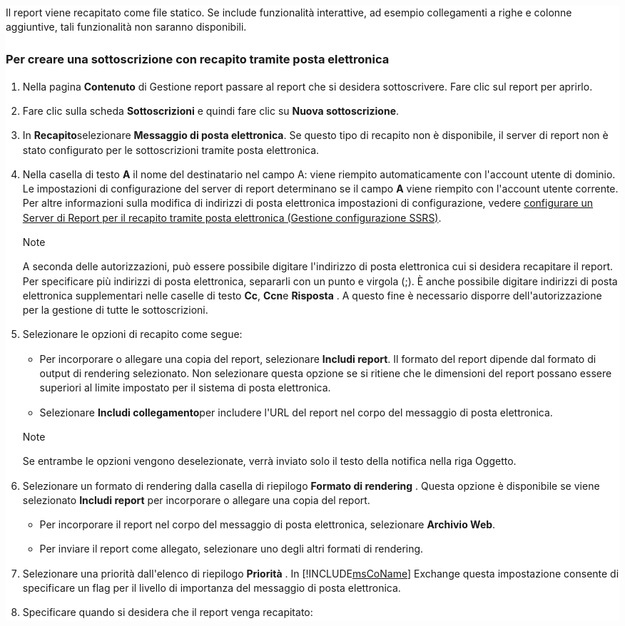  Il report viene recapitato come file statico. Se include funzionalità interattive, ad esempio collegamenti a righe e colonne aggiuntive, tali funzionalità non saranno disponibili.  
  
###  <a name="bkmk_create_email_subscription"></a> Per creare una sottoscrizione con recapito tramite posta elettronica  
  
1.  Nella pagina **Contenuto** di Gestione report passare al report che si desidera sottoscrivere. Fare clic sul report per aprirlo.  
  
2.  Fare clic sulla scheda **Sottoscrizioni** e quindi fare clic su **Nuova sottoscrizione**.  
  
3.  In **Recapito**selezionare **Messaggio di posta elettronica**. Se questo tipo di recapito non è disponibile, il server di report non è stato configurato per le sottoscrizioni tramite posta elettronica.  
  
4.  Nella casella di testo **A** il nome del destinatario nel campo A: viene riempito automaticamente con l'account utente di dominio. Le impostazioni di configurazione del server di report determinano se il campo **A** viene riempito con l'account utente corrente. Per altre informazioni sulla modifica di indirizzi di posta elettronica impostazioni di configurazione, vedere [configurare un Server di Report per il recapito tramite posta elettronica &#40;Gestione configurazione SSRS&#41;](../../sql-server/install/configure-a-report-server-for-e-mail-delivery-ssrs-configuration-manager.md).  
  
    > [!NOTE]  
    >  A seconda delle autorizzazioni, può essere possibile digitare l'indirizzo di posta elettronica cui si desidera recapitare il report. Per specificare più indirizzi di posta elettronica, separarli con un punto e virgola (;). È anche possibile digitare indirizzi di posta elettronica supplementari nelle caselle di testo **Cc**, **Ccn**e **Risposta** . A questo fine è necessario disporre dell'autorizzazione per la gestione di tutte le sottoscrizioni.  
  
5.  Selezionare le opzioni di recapito come segue:  
  
    -   Per incorporare o allegare una copia del report, selezionare **Includi report**. Il formato del report dipende dal formato di output di rendering selezionato. Non selezionare questa opzione se si ritiene che le dimensioni del report possano essere superiori al limite impostato per il sistema di posta elettronica.  
  
    -   Selezionare **Includi collegamento**per includere l'URL del report nel corpo del messaggio di posta elettronica.  
  
    > [!NOTE]  
    >  Se entrambe le opzioni vengono deselezionate, verrà inviato solo il testo della notifica nella riga Oggetto.  
  
6.  Selezionare un formato di rendering dalla casella di riepilogo **Formato di rendering** . Questa opzione è disponibile se viene selezionato **Includi report** per incorporare o allegare una copia del report.  
  
    -   Per incorporare il report nel corpo del messaggio di posta elettronica, selezionare **Archivio Web**.  
  
    -   Per inviare il report come allegato, selezionare uno degli altri formati di rendering.  
  
7.  Selezionare una priorità dall'elenco di riepilogo **Priorità** . In [!INCLUDE[msCoName](../../includes/msconame-md.md)] Exchange questa impostazione consente di specificare un flag per il livello di importanza del messaggio di posta elettronica.  
  
8.  Specificare quando si desidera che il report venga recapitato:  
  